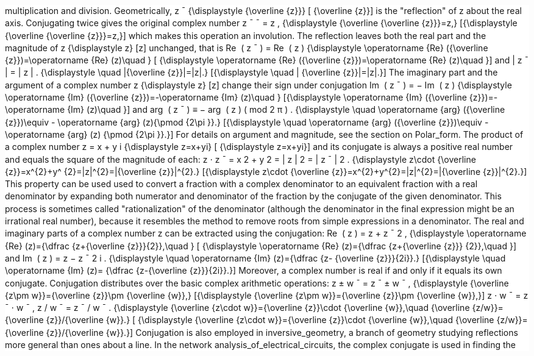 multiplication and division.
Geometrically,       z &#x00AF;     {\displaystyle {\overline {z}}}  [
{\overline {z}}] is the "reflection" of z about the real axis. Conjugating
twice gives the original complex number
            z &#x00AF;  &#x00AF;   = z ,   {\displaystyle {\overline {\overline
      {z}}}=z,}  [{\displaystyle {\overline {\overline {z}}}=z,}]
which makes this operation an involution. The reflection leaves both the real
part and the magnitude of     z   {\displaystyle z}  [z] unchanged, that is
         Re &#x2061; (   z &#x00AF;   ) = Re &#x2061; ( z )    {\displaystyle
      \operatorname {Re} ({\overline {z}})=\operatorname {Re} (z)\quad }  [
      {\displaystyle \operatorname {Re} ({\overline {z}})=\operatorname {Re}
      (z)\quad }] and       |    z &#x00AF;    |  =  |  z  |  .
      {\displaystyle \quad |{\overline {z}}|=|z|.}  [{\displaystyle \quad |
      {\overline {z}}|=|z|.}]
The imaginary part and the argument of a complex number     z   {\displaystyle
z}  [z] change their sign under conjugation
         Im &#x2061; (   z &#x00AF;   ) = &#x2212; Im &#x2061; ( z )
      {\displaystyle \operatorname {Im} ({\overline {z}})=-\operatorname {Im}
      (z)\quad }  [{\displaystyle \operatorname {Im} ({\overline {z}})=-
      \operatorname {Im} (z)\quad }] and      arg &#x2061; (   z &#x00AF;   )
      &#x2261; &#x2212; arg &#x2061; ( z )   ( mod  2 &#x03C0; )  .
      {\displaystyle \quad \operatorname {arg} ({\overline {z}})\equiv -
      \operatorname {arg} (z){\pmod {2\pi }}.}  [{\displaystyle \quad
      \operatorname {arg} ({\overline {z}})\equiv -\operatorname {arg} (z)
      {\pmod {2\pi }}.}]
For details on argument and magnitude, see the section on Polar_form.
The product of a complex number     z = x + y i   {\displaystyle z=x+yi}  [
{\displaystyle z=x+yi}] and its conjugate is always a positive real number and
equals the square of the magnitude of each:
         z &#x22C5;   z &#x00AF;   =  x  2   +  y  2   =  |  z   |   2   =  |
      z &#x00AF;     |   2   .   {\displaystyle z\cdot {\overline {z}}=x^{2}+y^
      {2}=|z|^{2}=|{\overline {z}}|^{2}.}  [{\displaystyle z\cdot {\overline
      {z}}=x^{2}+y^{2}=|z|^{2}=|{\overline {z}}|^{2}.}]
This property can be used used to convert a fraction with a complex denominator
to an equivalent fraction with a real denominator by expanding both numerator
and denominator of the fraction by the conjugate of the given denominator. This
process is sometimes called "rationalization" of the denominator (although the
denominator in the final expression might be an irrational real number),
because it resembles the method to remove roots from simple expressions in a
denominator.
The real and imaginary parts of a complex number z can be extracted using the
conjugation:
         Re &#x2061; ( z ) =     z +   z &#x00AF;    2    ,    {\displaystyle
      \operatorname {Re} (z)={\dfrac {z+{\overline {z}}}{2}},\quad }  [
      {\displaystyle \operatorname {Re} (z)={\dfrac {z+{\overline {z}}}
      {2}},\quad }] and      Im &#x2061; ( z ) =     z &#x2212;   z &#x00AF;
      2 i     .   {\displaystyle \quad \operatorname {Im} (z)={\dfrac {z-
      {\overline {z}}}{2i}}.}  [{\displaystyle \quad \operatorname {Im} (z)=
      {\dfrac {z-{\overline {z}}}{2i}}.}]
Moreover, a complex number is real if and only if it equals its own conjugate.
Conjugation distributes over the basic complex arithmetic operations:
            z &#x00B1; w  &#x00AF;   =   z &#x00AF;   &#x00B1;   w &#x00AF;   ,
      {\displaystyle {\overline {z\pm w}}={\overline {z}}\pm {\overline {w}},}
      [{\displaystyle {\overline {z\pm w}}={\overline {z}}\pm {\overline
      {w}},}]
            z &#x22C5; w  &#x00AF;   =   z &#x00AF;   &#x22C5;   w &#x00AF;   ,
      z  /  w  &#x00AF;   =   z &#x00AF;    /    w &#x00AF;   .
      {\displaystyle {\overline {z\cdot w}}={\overline {z}}\cdot {\overline
      {w}},\quad {\overline {z/w}}={\overline {z}}/{\overline {w}}.}  [
      {\displaystyle {\overline {z\cdot w}}={\overline {z}}\cdot {\overline
      {w}},\quad {\overline {z/w}}={\overline {z}}/{\overline {w}}.}]
Conjugation is also employed in inversive_geometry, a branch of geometry
studying reflections more general than ones about a line. In the network
analysis_of_electrical_circuits, the complex conjugate is used in finding the